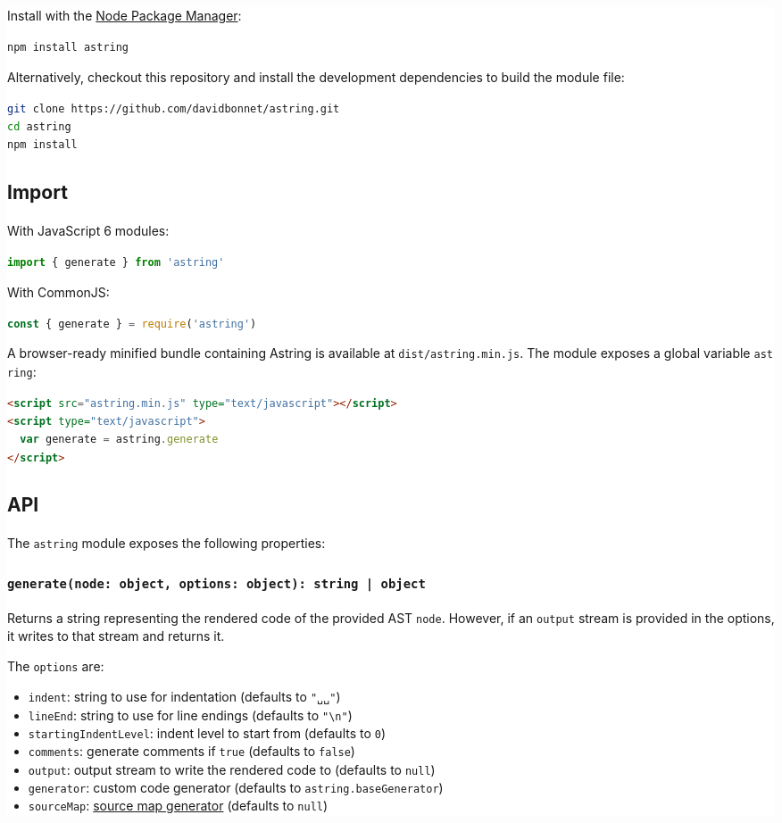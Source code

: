 Install with the [Node Package Manager](https://www.npmjs.com/package/astring):

```bash
npm install astring
```

Alternatively, checkout this repository and install the development dependencies to build the module file:

```bash
git clone https://github.com/davidbonnet/astring.git
cd astring
npm install
```



## Import

With JavaScript 6 modules:

```js
import { generate } from 'astring'
```

With CommonJS:

```js
const { generate } = require('astring')
```

A browser-ready minified bundle containing Astring is available at `dist/astring.min.js`. The module exposes a global variable `astring`:

```html
<script src="astring.min.js" type="text/javascript"></script>
<script type="text/javascript">
  var generate = astring.generate
</script>
```



## API

The `astring` module exposes the following properties:


### `generate(node: object, options: object): string | object`

Returns a string representing the rendered code of the provided AST `node`. However, if an `output` stream is provided in the options, it writes to that stream and returns it.

The `options` are:

- `indent`: string to use for indentation (defaults to `"␣␣"`)
- `lineEnd`: string to use for line endings (defaults to `"\n"`)
- `startingIndentLevel`: indent level to start from (defaults to `0`)
- `comments`: generate comments if `true` (defaults to `false`)
- `output`: output stream to write the rendered code to (defaults to `null`)
- `generator`: custom code generator (defaults to `astring.baseGenerator`)
- `sourceMap`: [source map generator](https://github.com/mozilla/source-map#sourcemapgenerator) (defaults to `null`)

